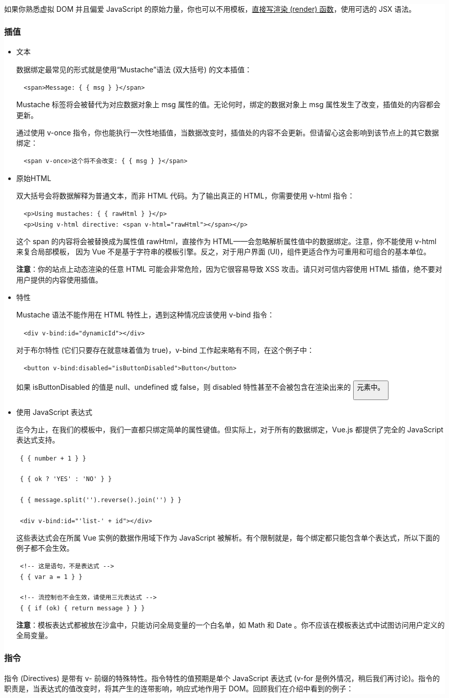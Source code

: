 如果你熟悉虚拟 DOM 并且偏爱 JavaScript 的原始力量，你也可以不用模板，[直接写渲染 (render) 函数](https://cn.vuejs.org/v2/guide/render-function.html)，使用可选的 JSX 语法。

### 插值

- 文本

    数据绑定最常见的形式就是使用“Mustache”语法 (双大括号) 的文本插值：
    
        <span>Message: { { msg } }</span>
    Mustache 标签将会被替代为对应数据对象上 msg 属性的值。无论何时，绑定的数据对象上 msg 属性发生了改变，插值处的内容都会更新。

    通过使用 v-once 指令，你也能执行一次性地插值，当数据改变时，插值处的内容不会更新。但请留心这会影响到该节点上的其它数据绑定：
        
        <span v-once>这个将不会改变: { { msg } }</span>

- 原始HTML

    双大括号会将数据解释为普通文本，而非 HTML 代码。为了输出真正的 HTML，你需要使用 v-html 指令：
        
        <p>Using mustaches: { { rawHtml } }</p>
        <p>Using v-html directive: <span v-html="rawHtml"></span></p>
        
    这个 span 的内容将会被替换成为属性值 rawHtml，直接作为 HTML——会忽略解析属性值中的数据绑定。注意，你不能使用 v-html 来复合局部模板，
    因为 Vue 不是基于字符串的模板引擎。反之，对于用户界面 (UI)，组件更适合作为可重用和可组合的基本单位。

    **注意**：你的站点上动态渲染的任意 HTML 可能会非常危险，因为它很容易导致 XSS 攻击。请只对可信内容使用 HTML 插值，绝不要对用户提供的内容使用插值。

- 特性

    Mustache 语法不能作用在 HTML 特性上，遇到这种情况应该使用 v-bind 指令：
    
        <div v-bind:id="dynamicId"></div>
    对于布尔特性 (它们只要存在就意味着值为 true)，v-bind 工作起来略有不同，在这个例子中：
    
        <button v-bind:disabled="isButtonDisabled">Button</button>
    如果 isButtonDisabled 的值是 null、undefined 或 false，则 disabled 特性甚至不会被包含在渲染出来的 <button> 元素中。

-  使用 JavaScript 表达式

    迄今为止，在我们的模板中，我们一直都只绑定简单的属性键值。但实际上，对于所有的数据绑定，Vue.js 都提供了完全的 JavaScript 表达式支持。

        { { number + 1 } }
    
        { { ok ? 'YES' : 'NO' } }
        
        { { message.split('').reverse().join('') } }
        
        <div v-bind:id="'list-' + id"></div>
    这些表达式会在所属 Vue 实例的数据作用域下作为 JavaScript 被解析。有个限制就是，每个绑定都只能包含单个表达式，所以下面的例子都不会生效。
    
        <!-- 这是语句，不是表达式 -->
        { { var a = 1 } }
        
        <!-- 流控制也不会生效，请使用三元表达式 -->
        { { if (ok) { return message } } }
    **注意**：模板表达式都被放在沙盒中，只能访问全局变量的一个白名单，如 Math 和 Date 。你不应该在模板表达式中试图访问用户定义的全局变量。

### 指令

指令 (Directives) 是带有 v- 前缀的特殊特性。指令特性的值预期是单个 JavaScript 表达式 (v-for 是例外情况，稍后我们再讨论)。指令的职责是，当表达式的值改变时，将其产生的连带影响，响应式地作用于 DOM。回顾我们在介绍中看到的例子：

